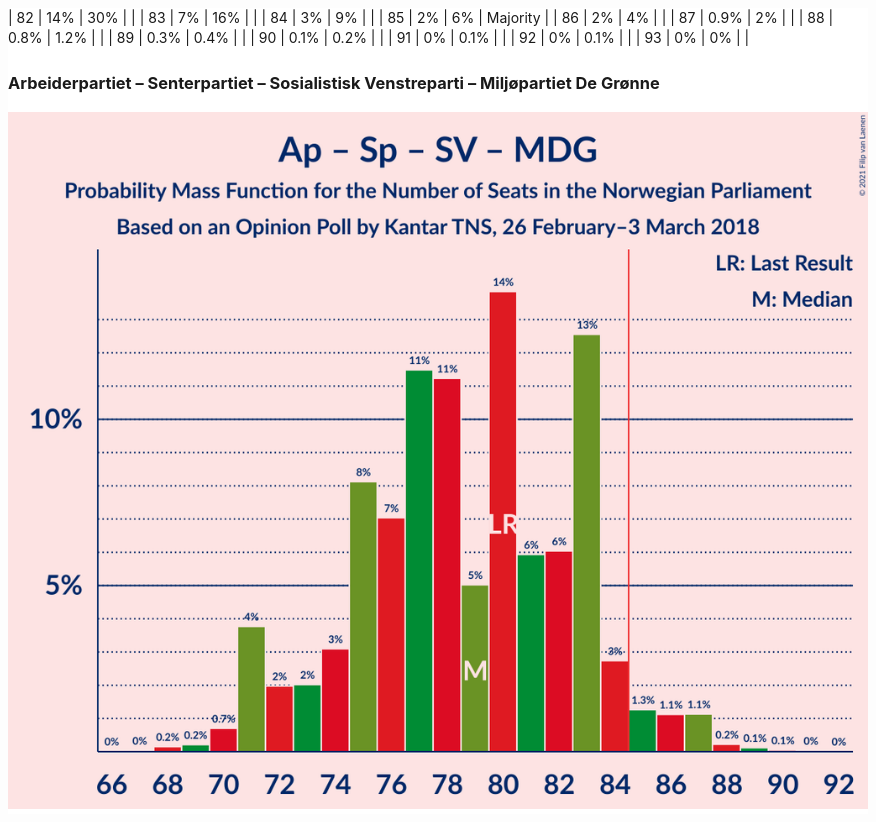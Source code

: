 | 82 | 14% | 30% |  |
| 83 | 7% | 16% |  |
| 84 | 3% | 9% |  |
| 85 | 2% | 6% | Majority |
| 86 | 2% | 4% |  |
| 87 | 0.9% | 2% |  |
| 88 | 0.8% | 1.2% |  |
| 89 | 0.3% | 0.4% |  |
| 90 | 0.1% | 0.2% |  |
| 91 | 0% | 0.1% |  |
| 92 | 0% | 0.1% |  |
| 93 | 0% | 0% |  |

### Arbeiderpartiet – Senterpartiet – Sosialistisk Venstreparti – Miljøpartiet De Grønne

![Graph with seats probability mass function not yet produced](2018-03-03-KantarTNS-coalitions-seats-pmf-ap–sp–sv–mdg.png "Seats Probability Mass Function")
